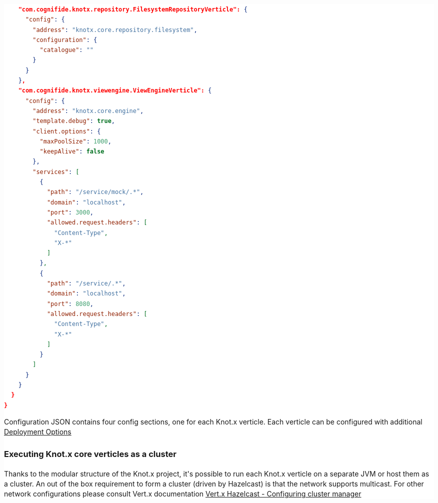 ```json
    "com.cognifide.knotx.repository.FilesystemRepositoryVerticle": {
      "config": {
        "address": "knotx.core.repository.filesystem",
        "configuration": {
          "catalogue": ""
        }
      }
    },
    "com.cognifide.knotx.viewengine.ViewEngineVerticle": {
      "config": {
        "address": "knotx.core.engine",
        "template.debug": true,
        "client.options": {
          "maxPoolSize": 1000,
          "keepAlive": false
        },
        "services": [
          {
            "path": "/service/mock/.*",
            "domain": "localhost",
            "port": 3000,
            "allowed.request.headers": [
              "Content-Type",
              "X-*"
            ]
          },
          {
            "path": "/service/.*",
            "domain": "localhost",
            "port": 8080,
            "allowed.request.headers": [
              "Content-Type",
              "X-*"
            ]
          }
        ]
      }
    }
  }
}
```
Configuration JSON contains four config sections, one for each Knot.x verticle.
Each verticle can be configured with additional [Deployment Options](https://github.com/Cognifide/knotx/wiki/GettingStarted#deployment-options) 

### Executing Knot.x core verticles as a cluster
Thanks to the modular structure of the Knot.x project, it's possible to run each Knot.x verticle on a separate JVM or host them as a cluster. An out of the box requirement to form a cluster (driven by Hazelcast) is that the network supports multicast.
For other network configurations please consult Vert.x documentation [Vert.x Hazelcast - Configuring cluster manager](http://vertx.io/docs/vertx-hazelcast/java/#_configuring_this_cluster_manager)
